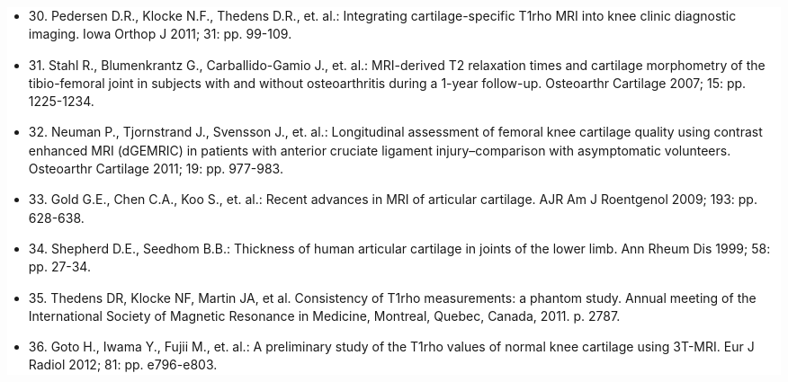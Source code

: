 
- 30\. Pedersen D.R., Klocke N.F., Thedens D.R., et. al.: Integrating cartilage-specific T1rho MRI into knee clinic diagnostic imaging. Iowa Orthop J 2011; 31: pp. 99-109.


- 31\. Stahl R., Blumenkrantz G., Carballido-Gamio J., et. al.: MRI-derived T2 relaxation times and cartilage morphometry of the tibio-femoral joint in subjects with and without osteoarthritis during a 1-year follow-up. Osteoarthr Cartilage 2007; 15: pp. 1225-1234.


- 32\. Neuman P., Tjornstrand J., Svensson J., et. al.: Longitudinal assessment of femoral knee cartilage quality using contrast enhanced MRI (dGEMRIC) in patients with anterior cruciate ligament injury–comparison with asymptomatic volunteers. Osteoarthr Cartilage 2011; 19: pp. 977-983.


- 33\. Gold G.E., Chen C.A., Koo S., et. al.: Recent advances in MRI of articular cartilage. AJR Am J Roentgenol 2009; 193: pp. 628-638.


- 34\. Shepherd D.E., Seedhom B.B.: Thickness of human articular cartilage in joints of the lower limb. Ann Rheum Dis 1999; 58: pp. 27-34.


- 35\.  Thedens DR, Klocke NF, Martin JA, et al. Consistency of T1rho measurements: a phantom study. Annual meeting of the International Society of Magnetic Resonance in Medicine, Montreal, Quebec, Canada, 2011. p. 2787.


- 36\. Goto H., Iwama Y., Fujii M., et. al.: A preliminary study of the T1rho values of normal knee cartilage using 3T-MRI. Eur J Radiol 2012; 81: pp. e796-e803.